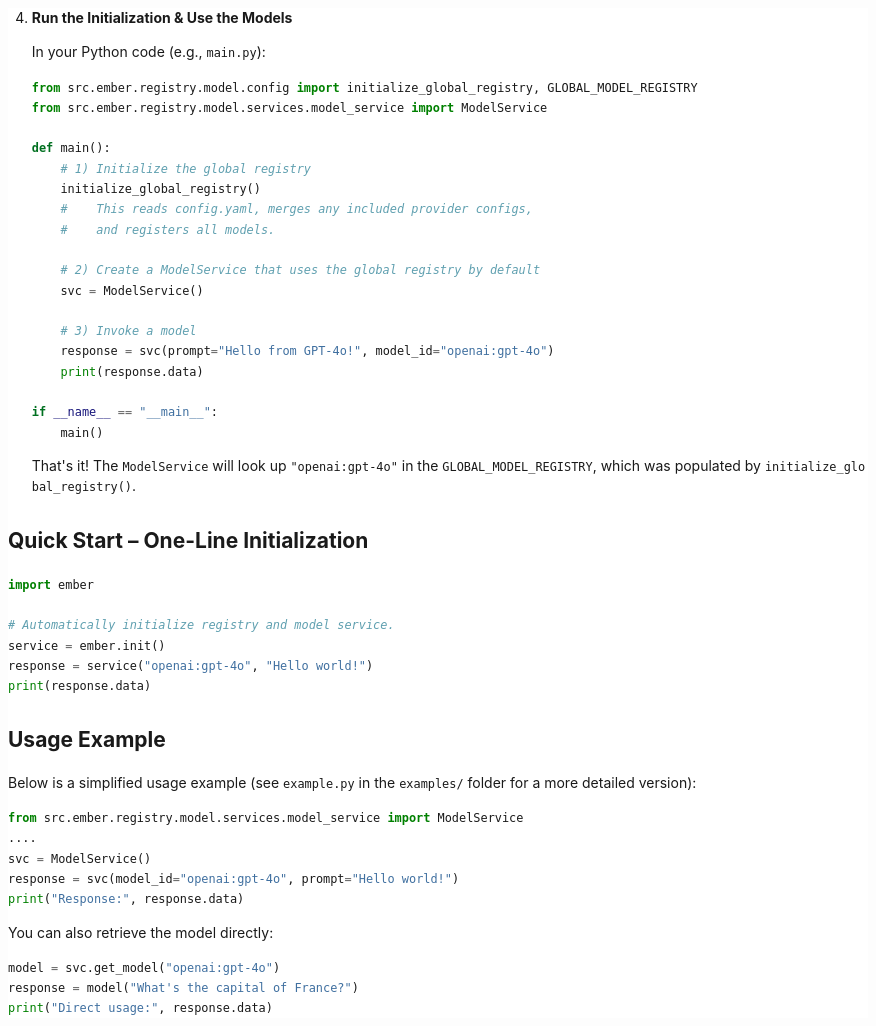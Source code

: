 4. **Run the Initialization & Use the Models**

   In your Python code (e.g., `main.py`):
   ```python
   from src.ember.registry.model.config import initialize_global_registry, GLOBAL_MODEL_REGISTRY
   from src.ember.registry.model.services.model_service import ModelService

   def main():
       # 1) Initialize the global registry
       initialize_global_registry()
       #    This reads config.yaml, merges any included provider configs,
       #    and registers all models.

       # 2) Create a ModelService that uses the global registry by default
       svc = ModelService()

       # 3) Invoke a model
       response = svc(prompt="Hello from GPT-4o!", model_id="openai:gpt-4o")
       print(response.data)

   if __name__ == "__main__":
       main()
   ```
   That's it! The `ModelService` will look up `"openai:gpt-4o"` in the `GLOBAL_MODEL_REGISTRY`, which was populated by `initialize_global_registry()`.

## Quick Start – One-Line Initialization

```python
import ember

# Automatically initialize registry and model service.
service = ember.init()
response = service("openai:gpt-4o", "Hello world!")
print(response.data)
```

## Usage Example

Below is a simplified usage example (see `example.py` in the `examples/` folder for a more detailed version):

```python
from src.ember.registry.model.services.model_service import ModelService
....
svc = ModelService()
response = svc(model_id="openai:gpt-4o", prompt="Hello world!")
print("Response:", response.data)
```

You can also retrieve the model directly:

```python
model = svc.get_model("openai:gpt-4o")
response = model("What's the capital of France?")
print("Direct usage:", response.data)
```
